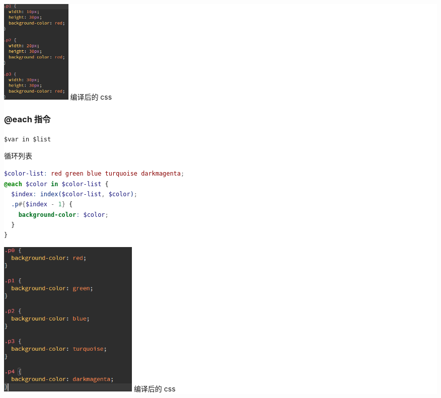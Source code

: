   <img src="scss.assets/image-20220720223909373.png" alt="image-20220720223909373" style="zoom:50%;" /> 编译后的 css



### @each 指令

`$var in $list` 

循环列表

```scss
$color-list: red green blue turquoise darkmagenta;
@each $color in $color-list {
  $index: index($color-list, $color);
  .p#{$index - 1} {
    background-color: $color;
  }
}
```

<img src="scss.assets/image-20220721003506515.png" alt="image-20220721003506515" style="zoom: 67%;" /> 编译后的 css
